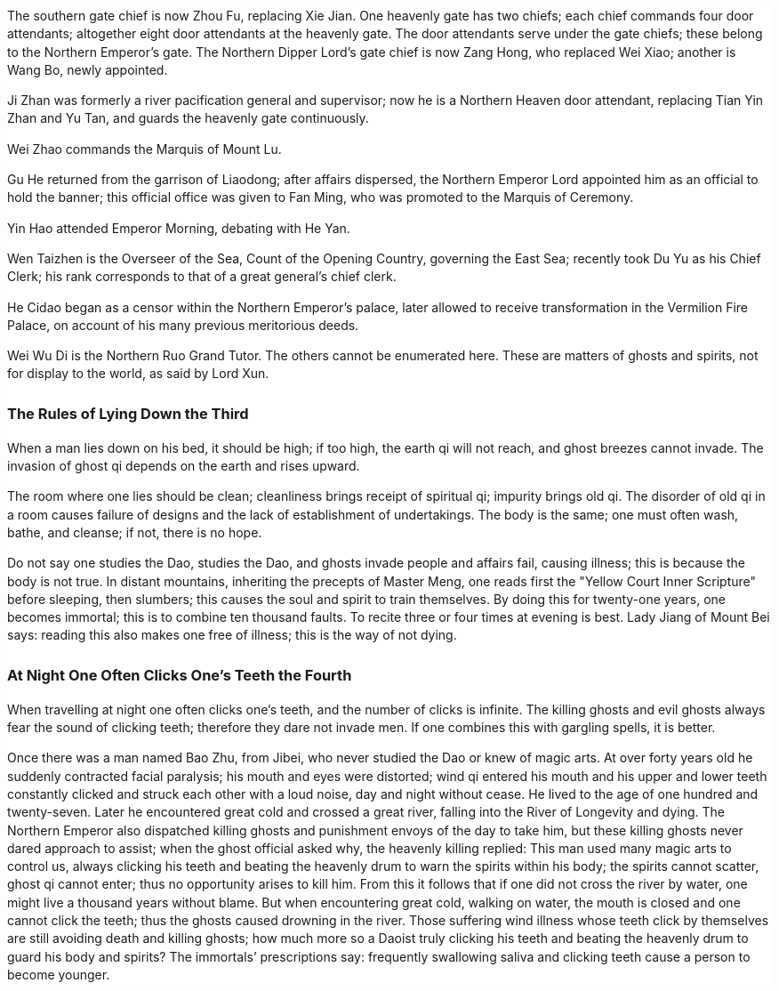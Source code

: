 The southern gate chief is now Zhou Fu, replacing Xie Jian. One heavenly gate has two chiefs; each chief commands four door attendants; altogether eight door attendants at the heavenly gate. The door attendants serve under the gate chiefs; these belong to the Northern Emperor’s gate. The Northern Dipper Lord’s gate chief is now Zang Hong, who replaced Wei Xiao; another is Wang Bo, newly appointed.

Ji Zhan was formerly a river pacification general and supervisor; now he is a Northern Heaven door attendant, replacing Tian Yin Zhan and Yu Tan, and guards the heavenly gate continuously.

Wei Zhao commands the Marquis of Mount Lu.

Gu He returned from the garrison of Liaodong; after affairs dispersed, the Northern Emperor Lord appointed him as an official to hold the banner; this official office was given to Fan Ming, who was promoted to the Marquis of Ceremony.

Yin Hao attended Emperor Morning, debating with He Yan.

Wen Taizhen is the Overseer of the Sea, Count of the Opening Country, governing the East Sea; recently took Du Yu as his Chief Clerk; his rank corresponds to that of a great general’s chief clerk.

He Cidao began as a censor within the Northern Emperor’s palace, later allowed to receive transformation in the Vermilion Fire Palace, on account of his many previous meritorious deeds.

Wei Wu Di is the Northern Ruo Grand Tutor. The others cannot be enumerated here. These are matters of ghosts and spirits, not for display to the world, as said by Lord Xun.

### The Rules of Lying Down the Third

When a man lies down on his bed, it should be high; if too high, the earth qi will not reach, and ghost breezes cannot invade. The invasion of ghost qi depends on the earth and rises upward.

The room where one lies should be clean; cleanliness brings receipt of spiritual qi; impurity brings old qi. The disorder of old qi in a room causes failure of designs and the lack of establishment of undertakings. The body is the same; one must often wash, bathe, and cleanse; if not, there is no hope.

Do not say one studies the Dao, studies the Dao, and ghosts invade people and affairs fail, causing illness; this is because the body is not true. In distant mountains, inheriting the precepts of Master Meng, one reads first the "Yellow Court Inner Scripture" before sleeping, then slumbers; this causes the soul and spirit to train themselves. By doing this for twenty-one years, one becomes immortal; this is to combine ten thousand faults. To recite three or four times at evening is best. Lady Jiang of Mount Bei says: reading this also makes one free of illness; this is the way of not dying.

### At Night One Often Clicks One’s Teeth the Fourth

When travelling at night one often clicks one’s teeth, and the number of clicks is infinite. The killing ghosts and evil ghosts always fear the sound of clicking teeth; therefore they dare not invade men. If one combines this with gargling spells, it is better.

Once there was a man named Bao Zhu, from Jibei, who never studied the Dao or knew of magic arts. At over forty years old he suddenly contracted facial paralysis; his mouth and eyes were distorted; wind qi entered his mouth and his upper and lower teeth constantly clicked and struck each other with a loud noise, day and night without cease. He lived to the age of one hundred and twenty-seven. Later he encountered great cold and crossed a great river, falling into the River of Longevity and dying. The Northern Emperor also dispatched killing ghosts and punishment envoys of the day to take him, but these killing ghosts never dared approach to assist; when the ghost official asked why, the heavenly killing replied: This man used many magic arts to control us, always clicking his teeth and beating the heavenly drum to warn the spirits within his body; the spirits cannot scatter, ghost qi cannot enter; thus no opportunity arises to kill him. From this it follows that if one did not cross the river by water, one might live a thousand years without blame. But when encountering great cold, walking on water, the mouth is closed and one cannot click the teeth; thus the ghosts caused drowning in the river. Those suffering wind illness whose teeth click by themselves are still avoiding death and killing ghosts; how much more so a Daoist truly clicking his teeth and beating the heavenly drum to guard his body and spirits? The immortals’ prescriptions say: frequently swallowing saliva and clicking teeth cause a person to become younger.
